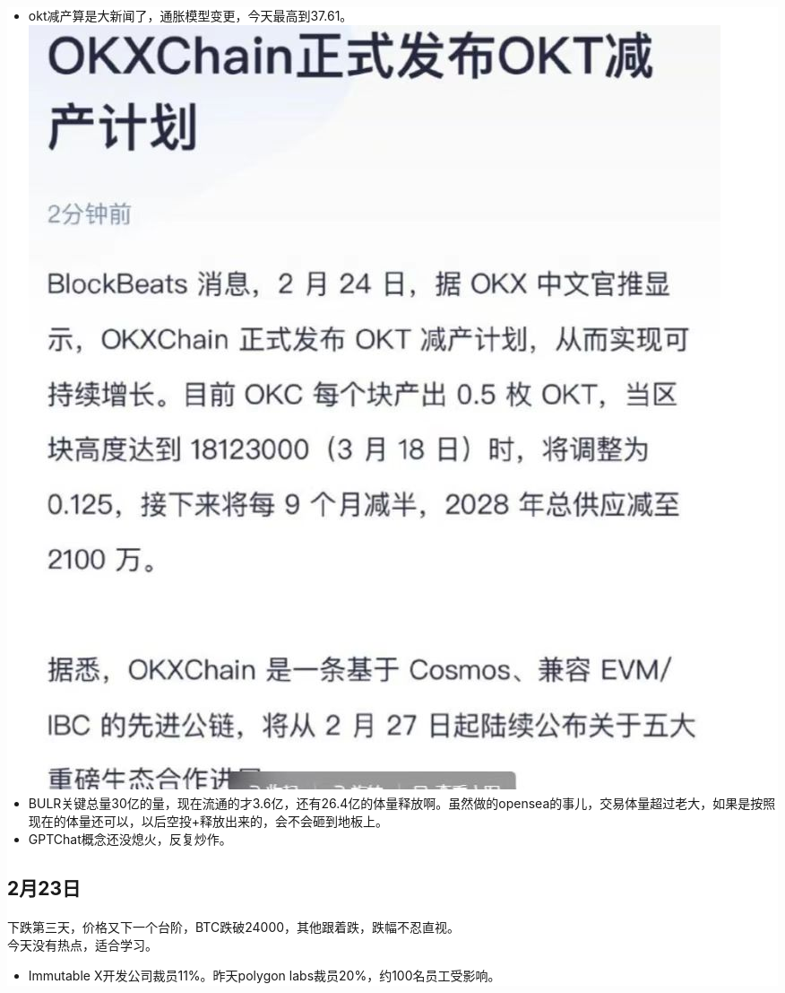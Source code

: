 - okt减产算是大新闻了，通胀模型变更，今天最高到37.61。![](./img_202302/2023-02-24-1.jpeg "")
- BULR关键总量30亿的量，现在流通的才3.6亿，还有26.4亿的体量释放啊。虽然做的opensea的事儿，交易体量超过老大，如果是按照现在的体量还可以，以后空投+释放出来的，会不会砸到地板上。
- GPTChat概念还没熄火，反复炒作。

## 2月23日
下跌第三天，价格又下一个台阶，BTC跌破24000，其他跟着跌，跌幅不忍直视。  
今天没有热点，适合学习。  
- Immutable X开发公司裁员11%。昨天polygon labs裁员20%，约100名员工受影响。
